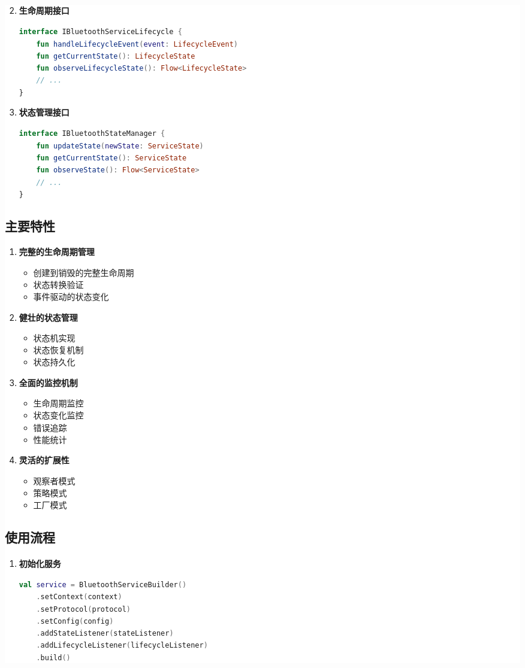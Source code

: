 2. **生命周期接口**
   ```kotlin
   interface IBluetoothServiceLifecycle {
       fun handleLifecycleEvent(event: LifecycleEvent)
       fun getCurrentState(): LifecycleState
       fun observeLifecycleState(): Flow<LifecycleState>
       // ...
   }
   ```

3. **状态管理接口**
   ```kotlin
   interface IBluetoothStateManager {
       fun updateState(newState: ServiceState)
       fun getCurrentState(): ServiceState
       fun observeState(): Flow<ServiceState>
       // ...
   }
   ```

## 主要特性

1. **完整的生命周期管理**
   - 创建到销毁的完整生命周期
   - 状态转换验证
   - 事件驱动的状态变化

2. **健壮的状态管理**
   - 状态机实现
   - 状态恢复机制
   - 状态持久化

3. **全面的监控机制**
   - 生命周期监控
   - 状态变化监控
   - 错误追踪
   - 性能统计

4. **灵活的扩展性**
   - 观察者模式
   - 策略模式
   - 工厂模式

## 使用流程

1. **初始化服务**
   ```kotlin
   val service = BluetoothServiceBuilder()
       .setContext(context)
       .setProtocol(protocol)
       .setConfig(config)
       .addStateListener(stateListener)
       .addLifecycleListener(lifecycleListener)
       .build()
   ```
